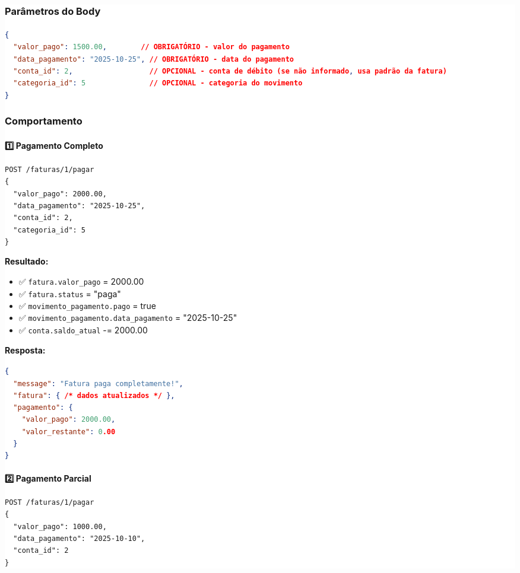 ### Parâmetros do Body
```json
{
  "valor_pago": 1500.00,        // OBRIGATÓRIO - valor do pagamento
  "data_pagamento": "2025-10-25", // OBRIGATÓRIO - data do pagamento
  "conta_id": 2,                  // OPCIONAL - conta de débito (se não informado, usa padrão da fatura)
  "categoria_id": 5               // OPCIONAL - categoria do movimento
}
```

### Comportamento

#### 1️⃣ Pagamento Completo
```http
POST /faturas/1/pagar
{
  "valor_pago": 2000.00,
  "data_pagamento": "2025-10-25",
  "conta_id": 2,
  "categoria_id": 5
}
```

**Resultado:**
- ✅ `fatura.valor_pago` = 2000.00
- ✅ `fatura.status` = "paga"
- ✅ `movimento_pagamento.pago` = true
- ✅ `movimento_pagamento.data_pagamento` = "2025-10-25"
- ✅ `conta.saldo_atual` -= 2000.00

**Resposta:**
```json
{
  "message": "Fatura paga completamente!",
  "fatura": { /* dados atualizados */ },
  "pagamento": {
    "valor_pago": 2000.00,
    "valor_restante": 0.00
  }
}
```

#### 2️⃣ Pagamento Parcial
```http
POST /faturas/1/pagar
{
  "valor_pago": 1000.00,
  "data_pagamento": "2025-10-10",
  "conta_id": 2
}
```
